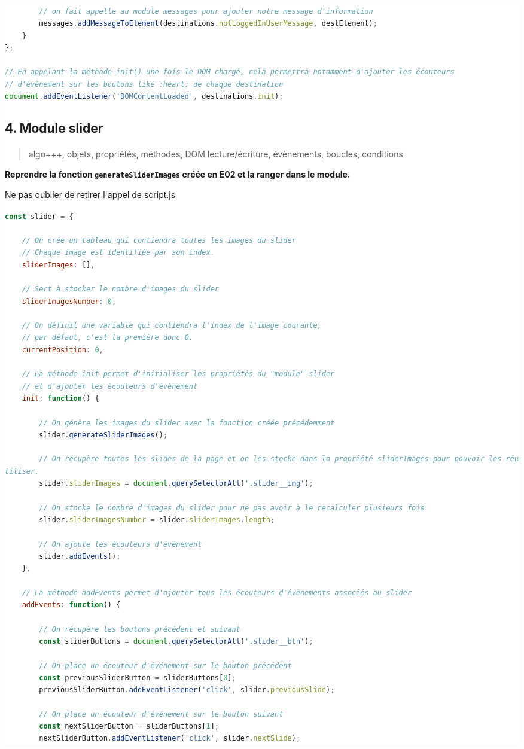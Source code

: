 ```js
        // on fait appelle au module messages pour ajouter notre message d'information
        messages.addMessageToElement(destinations.notLoggedInUserMessage, destElement);
    }
};

// En appelant la méthode init() une fois le DOM chargé, cela permettra notamment d'ajouter les écouteurs
// d'évènement sur les boutons like :heart: de chaque destination
document.addEventListener('DOMContentLoaded', destinations.init);
```


## 4. Module slider

> algo+++, objets, propriétés, méthodes, DOM lecture/écriture, évènements, boucles, conditions

**Reprendre la fonction `generateSliderImages` créée en E02 et la ranger dans le module.**

Ne pas oublier de retirer l'appel de script.js

```js
const slider = {
    
    // On crée un tableau qui contiendra toutes les images du slider
    // Chaque image est identifiée par son index.
    sliderImages: [],

    // Sert à stocker le nombre d'images du slider
    sliderImagesNumber: 0,

    // On définit une variable qui contiendra l'index de l'image courante,
    // par défaut, c'est la première donc 0.
    currentPosition: 0,

    // La méthode init permet d'initialiser les propriétés du "module" slider
    // et d'ajouter les écouteurs d'évènement
    init: function() {
        
        // On génère les images du slider avec la fonction créée précédemment 
        slider.generateSliderImages();

        // On récupère toutes les slides de la page et on les stocke dans la propriété sliderImages pour pouvoir les réutiliser. 
        slider.sliderImages = document.querySelectorAll('.slider__img');

        // On stocke le nombre d'images du slider pour ne pas avoir à le recalculer plusieurs fois
        slider.sliderImagesNumber = slider.sliderImages.length;

        // On ajoute les écouteurs d'évènement
        slider.addEvents();
    },
    
    // La méthode addEvents permet d'ajouter tous les écouteurs d'évènements associés au slider
    addEvents: function() {

        // On récupère les boutons précédent et suivant
        const sliderButtons = document.querySelectorAll('.slider__btn');

        // On place un écouteur d'événement sur le bouton précédent
        const previousSliderButton = sliderButtons[0];
        previousSliderButton.addEventListener('click', slider.previousSlide);
    
        // On place un écouteur d'événement sur le bouton suivant
        const nextSliderButton = sliderButtons[1];
        nextSliderButton.addEventListener('click', slider.nextSlide);
```
